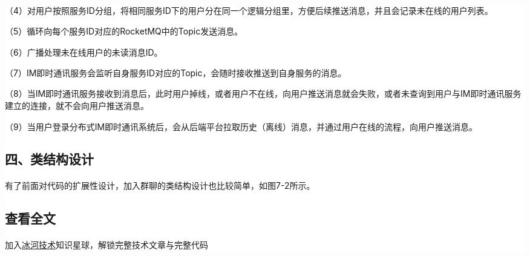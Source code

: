 （4）对用户按照服务ID分组，将相同服务ID下的用户分在同一个逻辑分组里，方便后续推送消息，并且会记录未在线的用户列表。

（5）循环向每个服务ID对应的RocketMQ中的Topic发送消息。

（6）广播处理未在线用户的未读消息ID。

（7）IM即时通讯服务会监听自身服务ID对应的Topic，会随时接收推送到自身服务的消息。

（8）当IM即时通讯服务接收到消息后，此时用户掉线，或者用户不在线，向用户推送消息就会失败，或者未查询到用户与IM即时通讯服务建立的连接，就不会向用户推送消息。

（9）当用户登录分布式IM即时通讯系统后，会从后端平台拉取历史（离线）消息，并通过用户在线的流程，向用户推送消息。

## 四、类结构设计

有了前面对代码的扩展性设计，加入群聊的类结构设计也比较简单，如图7-2所示。

## 查看全文

加入[冰河技术](http://m6z.cn/6aeFbs)知识星球，解锁完整技术文章与完整代码